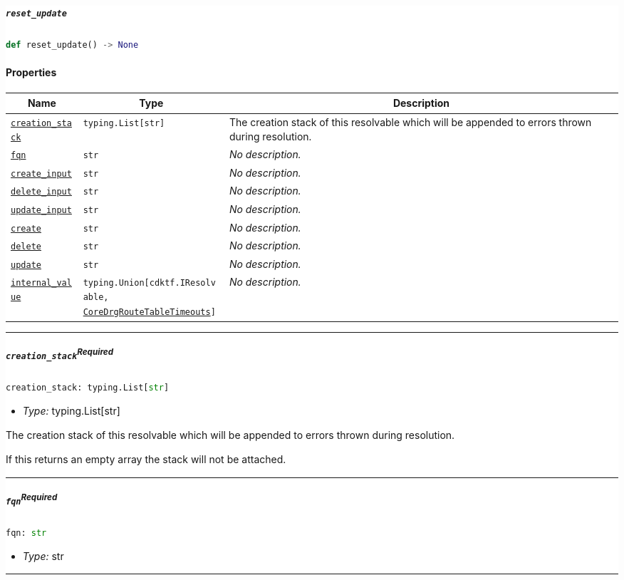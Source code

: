 ##### `reset_update` <a name="reset_update" id="rhizo-co-terraform-provider-oci.coreDrgRouteTable.CoreDrgRouteTableTimeoutsOutputReference.resetUpdate"></a>

```python
def reset_update() -> None
```


#### Properties <a name="Properties" id="Properties"></a>

| **Name** | **Type** | **Description** |
| --- | --- | --- |
| <code><a href="#rhizo-co-terraform-provider-oci.coreDrgRouteTable.CoreDrgRouteTableTimeoutsOutputReference.property.creationStack">creation_stack</a></code> | <code>typing.List[str]</code> | The creation stack of this resolvable which will be appended to errors thrown during resolution. |
| <code><a href="#rhizo-co-terraform-provider-oci.coreDrgRouteTable.CoreDrgRouteTableTimeoutsOutputReference.property.fqn">fqn</a></code> | <code>str</code> | *No description.* |
| <code><a href="#rhizo-co-terraform-provider-oci.coreDrgRouteTable.CoreDrgRouteTableTimeoutsOutputReference.property.createInput">create_input</a></code> | <code>str</code> | *No description.* |
| <code><a href="#rhizo-co-terraform-provider-oci.coreDrgRouteTable.CoreDrgRouteTableTimeoutsOutputReference.property.deleteInput">delete_input</a></code> | <code>str</code> | *No description.* |
| <code><a href="#rhizo-co-terraform-provider-oci.coreDrgRouteTable.CoreDrgRouteTableTimeoutsOutputReference.property.updateInput">update_input</a></code> | <code>str</code> | *No description.* |
| <code><a href="#rhizo-co-terraform-provider-oci.coreDrgRouteTable.CoreDrgRouteTableTimeoutsOutputReference.property.create">create</a></code> | <code>str</code> | *No description.* |
| <code><a href="#rhizo-co-terraform-provider-oci.coreDrgRouteTable.CoreDrgRouteTableTimeoutsOutputReference.property.delete">delete</a></code> | <code>str</code> | *No description.* |
| <code><a href="#rhizo-co-terraform-provider-oci.coreDrgRouteTable.CoreDrgRouteTableTimeoutsOutputReference.property.update">update</a></code> | <code>str</code> | *No description.* |
| <code><a href="#rhizo-co-terraform-provider-oci.coreDrgRouteTable.CoreDrgRouteTableTimeoutsOutputReference.property.internalValue">internal_value</a></code> | <code>typing.Union[cdktf.IResolvable, <a href="#rhizo-co-terraform-provider-oci.coreDrgRouteTable.CoreDrgRouteTableTimeouts">CoreDrgRouteTableTimeouts</a>]</code> | *No description.* |

---

##### `creation_stack`<sup>Required</sup> <a name="creation_stack" id="rhizo-co-terraform-provider-oci.coreDrgRouteTable.CoreDrgRouteTableTimeoutsOutputReference.property.creationStack"></a>

```python
creation_stack: typing.List[str]
```

- *Type:* typing.List[str]

The creation stack of this resolvable which will be appended to errors thrown during resolution.

If this returns an empty array the stack will not be attached.

---

##### `fqn`<sup>Required</sup> <a name="fqn" id="rhizo-co-terraform-provider-oci.coreDrgRouteTable.CoreDrgRouteTableTimeoutsOutputReference.property.fqn"></a>

```python
fqn: str
```

- *Type:* str

---